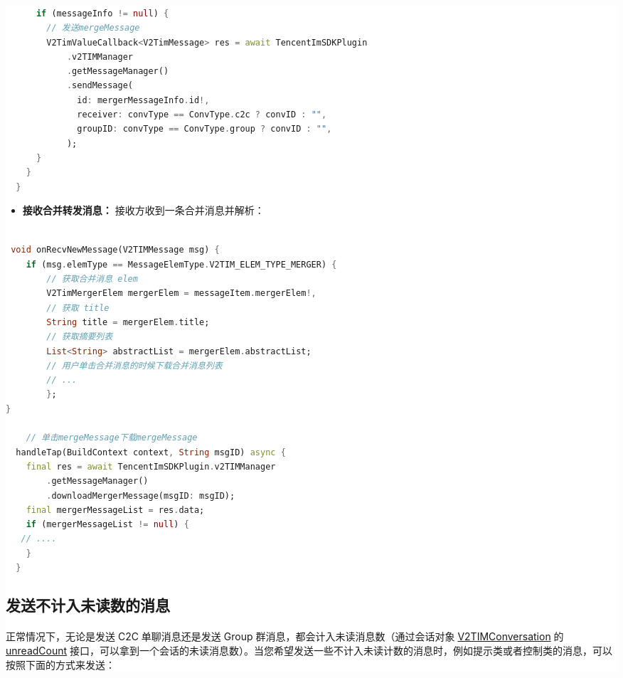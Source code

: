 ```dart
      if (messageInfo != null) {
        // 发送mergeMessage
        V2TimValueCallback<V2TimMessage> res = await TencentImSDKPlugin
            .v2TIMManager
            .getMessageManager()
            .sendMessage(
              id: mergerMessageInfo.id!,
              receiver: convType == ConvType.c2c ? convID : "",
              groupID: convType == ConvType.group ? convID : "",
            );
      }
    }
  }
```

- **接收合并转发消息：**
接收方收到一条合并消息并解析：
```dart

 void onRecvNewMessage(V2TIMMessage msg) {
	if (msg.elemType == MessageElemType.V2TIM_ELEM_TYPE_MERGER) {
		// 获取合并消息 elem
		V2TimMergerElem mergerElem = messageItem.mergerElem!,
		// 获取 title
		String title = mergerElem.title;
		// 获取摘要列表
		List<String> abstractList = mergerElem.abstractList;
		// 用户单击合并消息的时候下载合并消息列表
		// ...
		};
}

	// 单击mergeMessage下载mergeMessage
  handleTap(BuildContext context, String msgID) async {
    final res = await TencentImSDKPlugin.v2TIMManager
        .getMessageManager()
        .downloadMergerMessage(msgID: msgID);
    final mergerMessageList = res.data;
    if (mergerMessageList != null) {
   // ....
    }
  }
```

## 发送不计入未读数的消息
正常情况下，无论是发送 C2C 单聊消息还是发送 Group 群消息，都会计入未读消息数（通过会话对象 [V2TIMConversation](https://pub.dev/documentation/tencent_im_sdk_plugin_platform_interface/latest/models_v2_tim_conversation/V2TimConversation-class.html) 的 [unreadCount](https://pub.dev/documentation/tencent_im_sdk_plugin_platform_interface/latest/models_v2_tim_conversation/V2TimConversation/unreadCount.html) 接口，可以拿到一个会话的未读消息数）。当您希望发送一些不计入未读计数的消息时，例如提示类或者控制类的消息，可以按照下面的方式来发送：
